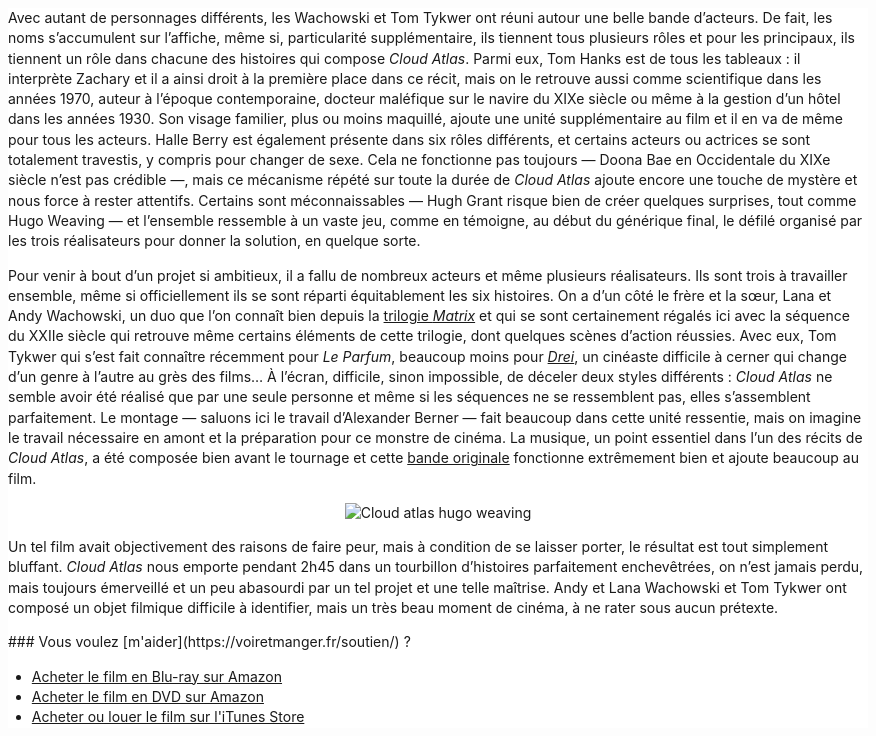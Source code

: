 <p>Avec autant de personnages différents, les Wachowski et Tom Tykwer ont réuni autour une belle bande d’acteurs. De fait, les noms s’accumulent sur l’affiche, même si, particularité supplémentaire, ils tiennent tous plusieurs rôles et pour les principaux, ils tiennent un rôle dans chacune des histoires qui compose <em>Cloud Atlas</em>. Parmi eux, Tom Hanks est de tous les tableaux : il interprète Zachary et il a ainsi droit à la première place dans ce récit, mais on le retrouve aussi comme scientifique dans les années 1970, auteur à l’époque contemporaine, docteur maléfique sur le navire du XIXe siècle ou même à la gestion d’un hôtel dans les années 1930. Son visage familier, plus ou moins maquillé, ajoute une unité supplémentaire au film et il en va de même pour tous les acteurs. Halle Berry est également présente dans six rôles différents, et certains acteurs ou actrices se sont totalement travestis, y compris pour changer de sexe. Cela ne fonctionne pas toujours — Doona Bae en Occidentale du XIXe siècle n’est pas crédible —, mais ce mécanisme répété sur toute la durée de <em>Cloud Atlas</em> ajoute encore une touche de mystère et nous force à rester attentifs. Certains sont méconnaissables — Hugh Grant risque bien de créer quelques surprises, tout comme Hugo Weaving — et l’ensemble ressemble à un vaste jeu, comme en témoigne, au début du générique final, le défilé organisé par les trois réalisateurs pour donner la solution, en quelque sorte. </p>

<p>Pour venir à bout d’un projet si ambitieux, il a fallu de nombreux acteurs et même plusieurs réalisateurs. Ils sont trois à travailler ensemble, même si officiellement ils se sont réparti équitablement les six histoires. On a d’un côté le frère et la sœur, Lana et Andy Wachowski, un duo que l’on connaît bien depuis la <a href="https://voiretmanger.fr/2011/01/02/trilogie-matrix-wachowski/" title="La trilogie Matrix, Andy et Larry Wachowski - À voir et à manger">trilogie <em>Matrix</em></a> et qui se sont certainement régalés ici avec la séquence du XXIIe siècle qui retrouve même certains éléments de cette trilogie, dont quelques scènes d’action réussies. Avec eux, Tom Tykwer qui s’est fait connaître récemment pour <em>Le Parfum</em>, beaucoup moins pour <a href="https://voiretmanger.fr/2010/12/15/drei-tykwer/" title="Drei, Tom Tykwer - À voir et à manger"><em>Drei</em></a>, un cinéaste difficile à cerner qui change d’un genre à l’autre au grès des films… À l’écran, difficile, sinon impossible, de déceler deux styles différents : <em>Cloud Atlas</em> ne semble avoir été réalisé que par une seule personne et même si les séquences ne se ressemblent pas, elles s’assemblent parfaitement. Le montage — saluons ici le travail d’Alexander Berner — fait beaucoup dans cette unité ressentie, mais on imagine le travail nécessaire en amont et la préparation pour ce monstre de cinéma. La musique, un point essentiel dans l’un des récits de <em>Cloud Atlas</em>, a été composée bien avant le tournage et cette <a href="http://www.amazon.fr/gp/product/B009OCR1X4/ref=as_li_ss_tl?ie=UTF8&tag=leblogdenic07-21&linkCode=as2&camp=1642&creative=19458&creativeASIN=B009OCR1X4">bande originale</a> fonctionne extrêmement bien et ajoute beaucoup au film. </p>

<div style="text-align:center;"><img class="aligncenter" src="https://voiretmanger.fr/wp-content/uploads/2013/03/cloud-atlas-hugo-weaving.jpg" alt="Cloud atlas hugo weaving" title="cloud-atlas-hugo-weaving.jpg" width="100%" /></div>

<p>Un tel film avait objectivement des raisons de faire peur, mais à condition de se laisser porter, le résultat est tout simplement bluffant. <em>Cloud Atlas</em> nous emporte pendant 2h45 dans un tourbillon d’histoires parfaitement enchevêtrées, on n’est jamais perdu, mais toujours émerveillé et un peu abasourdi par un tel projet et une telle maîtrise. Andy et Lana Wachowski et Tom Tykwer ont composé un objet filmique difficile à identifier, mais un très beau moment de cinéma, à ne rater sous aucun prétexte. </p>


<div class="amazon" markdown="1">
### Vous voulez [m'aider](https://voiretmanger.fr/soutien/) ?

- [Acheter le film en Blu-ray sur Amazon](http://amzn.to/2mTfJ6G)
- [Acheter le film en DVD sur Amazon](http://amzn.to/2mTb9Fm)
- [Acheter ou louer le film sur l'iTunes Store](https://itunes.apple.com/fr/movie/cloud-atlas/id622104460)
</div>